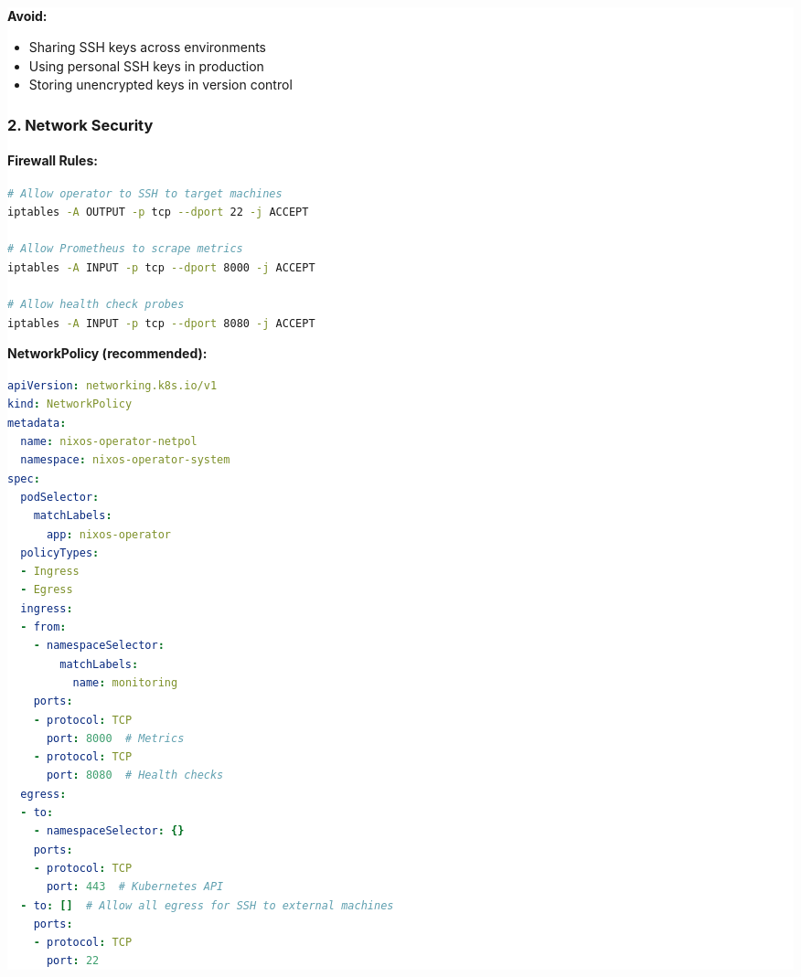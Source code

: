 **Avoid:**
- Sharing SSH keys across environments
- Using personal SSH keys in production
- Storing unencrypted keys in version control

### 2. Network Security

**Firewall Rules:**
```bash
# Allow operator to SSH to target machines
iptables -A OUTPUT -p tcp --dport 22 -j ACCEPT

# Allow Prometheus to scrape metrics
iptables -A INPUT -p tcp --dport 8000 -j ACCEPT

# Allow health check probes
iptables -A INPUT -p tcp --dport 8080 -j ACCEPT
```

**NetworkPolicy (recommended):**
```yaml
apiVersion: networking.k8s.io/v1
kind: NetworkPolicy
metadata:
  name: nixos-operator-netpol
  namespace: nixos-operator-system
spec:
  podSelector:
    matchLabels:
      app: nixos-operator
  policyTypes:
  - Ingress
  - Egress
  ingress:
  - from:
    - namespaceSelector:
        matchLabels:
          name: monitoring
    ports:
    - protocol: TCP
      port: 8000  # Metrics
    - protocol: TCP
      port: 8080  # Health checks
  egress:
  - to:
    - namespaceSelector: {}
    ports:
    - protocol: TCP
      port: 443  # Kubernetes API
  - to: []  # Allow all egress for SSH to external machines
    ports:
    - protocol: TCP
      port: 22
```

